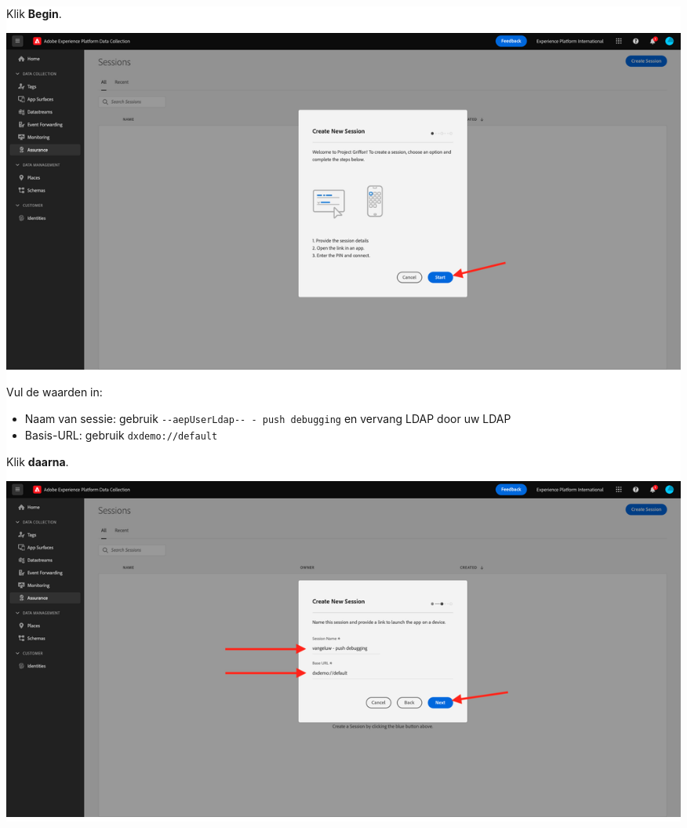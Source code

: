 
Klik **Begin**.

![&#x200B; de Inzameling van Gegevens van Adobe Experience Platform &#x200B;](./images/griffon5.png)

Vul de waarden in:

- Naam van sessie: gebruik `--aepUserLdap-- - push debugging` en vervang LDAP door uw LDAP
- Basis-URL: gebruik `dxdemo://default`

Klik **daarna**.

![&#x200B; de Inzameling van Gegevens van Adobe Experience Platform &#x200B;](./images/griffon4.png)
